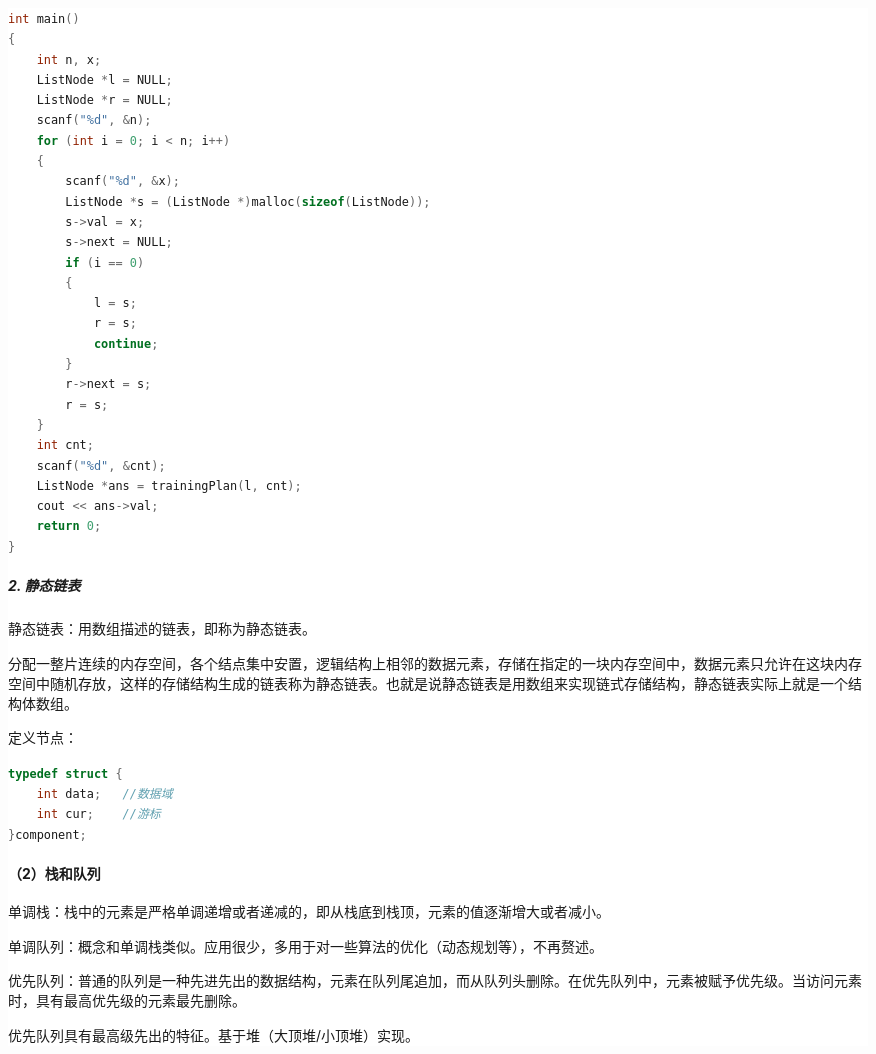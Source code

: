 ```c++
int main()
{
    int n, x;
    ListNode *l = NULL;
    ListNode *r = NULL;
    scanf("%d", &n);
    for (int i = 0; i < n; i++)
    {
        scanf("%d", &x);
        ListNode *s = (ListNode *)malloc(sizeof(ListNode));
        s->val = x;
        s->next = NULL;
        if (i == 0)
        {
            l = s;
            r = s;
            continue;
        }
        r->next = s;
        r = s;
    }
    int cnt;
    scanf("%d", &cnt);
    ListNode *ans = trainingPlan(l, cnt);
    cout << ans->val;
    return 0;
}
```

##### 2. 静态链表

静态链表：用数组描述的链表，即称为静态链表。

分配一整片连续的内存空间，各个结点集中安置，逻辑结构上相邻的数据元素，存储在指定的一块内存空间中，数据元素只允许在这块内存空间中随机存放，这样的存储结构生成的链表称为静态链表。也就是说静态链表是用数组来实现链式存储结构，静态链表实际上就是一个结构体数组。

定义节点：

```c++
typedef struct {
	int data;	//数据域
	int cur;	//游标
}component;
```

#### （2）栈和队列

单调栈：栈中的元素是严格单调递增或者递减的，即从栈底到栈顶，元素的值逐渐增大或者减小。

单调队列：概念和单调栈类似。应用很少，多用于对一些算法的优化（动态规划等），不再赘述。

优先队列：普通的队列是一种先进先出的数据结构，元素在队列尾追加，而从队列头删除。在优先队列中，元素被赋予优先级。当访问元素时，具有最高优先级的元素最先删除。

优先队列具有最高级先出的特征。基于堆（大顶堆/小顶堆）实现。
